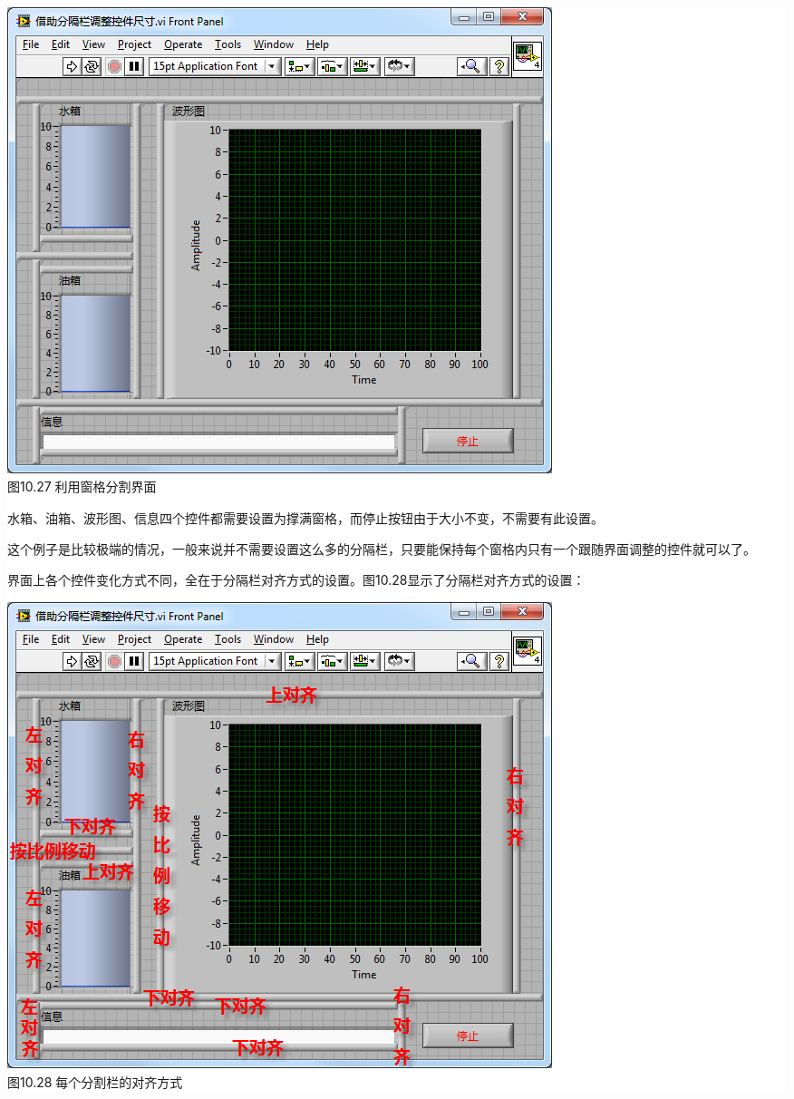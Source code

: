 ![](images/image602.png)\
图10.27 利用窗格分割界面

水箱、油箱、波形图、信息四个控件都需要设置为撑满窗格，而停止按钮由于大小不变，不需要有此设置。

这个例子是比较极端的情况，一般来说并不需要设置这么多的分隔栏，只要能保持每个窗格内只有一个跟随界面调整的控件就可以了。

界面上各个控件变化方式不同，全在于分隔栏对齐方式的设置。图10.28显示了分隔栏对齐方式的设置：

![](images/image603.png)\
图10.28 每个分割栏的对齐方式
